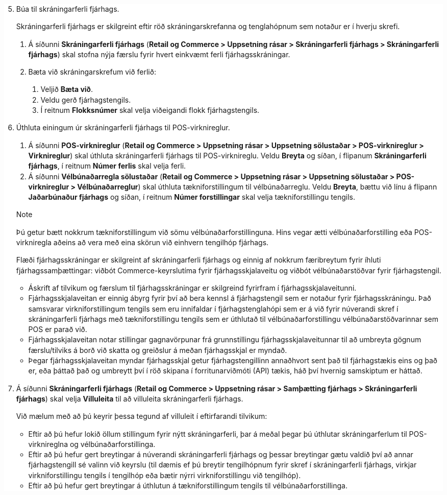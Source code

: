 5. Búa til skráningarferli fjárhags.

    Skráningarferli fjárhags er skilgreint eftir röð skráningarskrefanna og tenglahópnum sem notaður er í hverju skrefi.

    1. Á síðunni **Skráningarferli fjárhags** (**Retail og Commerce \> Uppsetning rásar \> Skráningarferli fjárhags \> Skráningarferli fjárhags**) skal stofna nýja færslu fyrir hvert einkvæmt ferli fjárhagsskráningar.
    2. Bæta við skráningarskrefum við ferlið:

        1. Veljið **Bæta við**.
        2. Veldu gerð fjárhagstengils.
        3. Í reitnum **Flokksnúmer** skal velja viðeigandi flokk fjárhagstengils.

6. Úthluta einingum úr skráningarferli fjárhags til POS-virknireglur.

    1. Á síðunni **POS-virknireglur** (**Retail og Commerce \> Uppsetning rásar \> Uppsetning sölustaðar \> POS-virknireglur \> Virknireglur**) skal úthluta skráningarferli fjárhags til POS-virknireglu. Veldu **Breyta** og síðan, í flipanum **Skráningarferli fjárhags**, í reitnum **Númer ferlis** skal velja ferli.
    2. Á síðunni **Vélbúnaðarregla sölustaðar** (**Retail og Commerce \> Uppsetning rásar \> Uppsetning sölustaðar \> POS-virknireglur \> Vélbúnaðarreglur**) skal úthluta tækniforstillingum til vélbúnaðarreglu. Veldu **Breyta**, bættu við línu á flipann **Jaðarbúnaður fjárhags** og síðan, í reitnum **Númer forstillingar** skal velja tækniforstillingu tengils.

    > [!NOTE]
    > Þú getur bætt nokkrum tækniforstillingum við sömu vélbúnaðarforstillinguna. Hins vegar ætti vélbúnaðarforstilling eða POS-virkniregla aðeins að vera með eina skörun við einhvern tengilhóp fjárhags.

    Flæði fjárhagsskráningar er skilgreint af skráningarferli fjárhags og einnig af nokkrum færibreytum fyrir íhluti fjárhagssamþættingar: viðbót Commerce-keyrslutíma fyrir fjárhagsskjalaveitu og viðbót vélbúnaðarstöðvar fyrir fjárhagstengil.

    - Áskrift af tilvikum og færslum til fjárhagsskráningar er skilgreind fyrirfram í fjárhagsskjalaveitunni.
    - Fjárhagsskjalaveitan er einnig ábyrg fyrir því að bera kennsl á fjárhagstengil sem er notaður fyrir fjárhagsskráningu. Það samsvarar virkniforstillingum tengils sem eru innifaldar í fjárhagstenglahópi sem er á við fyrir núverandi skref í skráningarferli fjárhags með tækniforstillingu tengils sem er úthlutað til vélbúnaðarforstillingu vélbúnaðarstöðvarinnar sem POS er parað við.
    - Fjárhagsskjalaveitan notar stillingar gagnavörpunar frá grunnstillingu fjárhagsskjalaveitunnar til að umbreyta gögnum færslu/tilviks á borð við skatta og greiðslur á meðan fjárhagsskjal er myndað.
    - Þegar fjárhagsskjalaveitan myndar fjárhagsskjal getur fjárhagstengillinn annaðhvort sent það til fjárhagstækis eins og það er, eða þáttað það og umbreytt því í röð skipana í forritunarviðmóti (API) tækis, háð því hvernig samskiptum er háttað.

7. Á síðunni **Skráningarferli fjárhags** (**Retail og Commerce \> Uppsetning rásar \> Samþætting fjárhags \> Skráningarferli fjárhags**) skal velja **Villuleita** til að villuleita skráningarferli fjárhags.

    Við mælum með að þú keyrir þessa tegund af villuleit í eftirfarandi tilvikum:

    - Eftir að þú hefur lokið öllum stillingum fyrir nýtt skráningarferli, þar á meðal þegar þú úthlutar skráningarferlum til POS-virknireglna og vélbúnaðarforstillinga.
    - Eftir að þú hefur gert breytingar á núverandi skráningarferli fjárhags og þessar breytingar gætu valdið því að annar fjárhagstengill sé valinn við keyrslu (til dæmis ef þú breytir tengilhópnum fyrir skref í skráningarferli fjárhags, virkjar virkniforstillingu tengils í tengilhóp eða bætir nýrri virkniforstillingu við tengilhóp).
    - Eftir að þú hefur gert breytingar á úthlutun á tækniforstillingum tengils til vélbúnaðarforstillinga.

